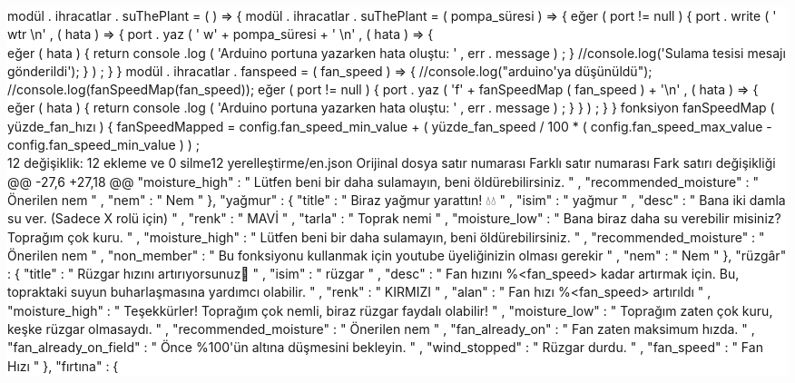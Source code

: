 

modül . ihracatlar . suThePlant  =  ( )  =>  {
modül . ihracatlar . suThePlant  =  ( pompa_süresi )  =>  {
	eğer  ( port  !=  null )  {
		port . write ( ' wtr \n' ,  ( hata )  =>  {
		port . yaz ( ' w' + pompa_süresi + ' \n' , ( hata ) => {       
			eğer  ( hata )  {
				return  console .log ( 'Arduino portuna yazarken hata oluştu: ' , err . message ) ; 
			}
			//console.log('Sulama tesisi mesajı gönderildi');
		} ) ;
	}
}
modül . ihracatlar . fanspeed  =  ( fan_speed )  =>  {
	//console.log("arduino'ya düşünüldü");
	//console.log(fanSpeedMap(fan_speed));
	eğer  ( port  !=  null )  {
		port . yaz ( 'f'  +  fanSpeedMap ( fan_speed )  +  '\n' ,  ( hata )  =>  {
			eğer  ( hata )  {
				return  console .log ( 'Arduino portuna yazarken hata oluştu: ' , err . message ) ; 
			}
		} ) ;
	}
}
fonksiyon  fanSpeedMap ( yüzde_fan_hızı )  {
	fanSpeedMapped  =  config.fan_speed_min_value + ( yüzde_fan_speed / 100 * ( config.fan_speed_max_value - config.fan_speed_min_value ) ) ;​ ​​​​​       
  12 değişiklik: 12 ekleme ve 0 silme12 
yerelleştirme/en.json
Orijinal dosya satır numarası	Farklı satır numarası	Fark satırı değişikliği
@@ -27,6 +27,18 @@
            "moisture_high" : " Lütfen beni bir daha sulamayın, beni öldürebilirsiniz. " ,
            "recommended_moisture" : " Önerilen nem " ,
            "nem" : " Nem "
        },
		"yağmur" : {
            "title" : " Biraz yağmur yarattın! 💧💧 " ,
            "isim" : " yağmur " ,
            "desc" : " Bana iki damla su ver. (Sadece X rolü için) " ,
            "renk" : " MAVİ " ,
            "tarla" : " Toprak nemi " ,
            "moisture_low" : " Bana biraz daha su verebilir misiniz? Toprağım çok kuru. " ,
            "moisture_high" : " Lütfen beni bir daha sulamayın, beni öldürebilirsiniz. " ,
            "recommended_moisture" : " Önerilen nem " ,
			"non_member" : " Bu fonksiyonu kullanmak için youtube üyeliğinizin olması gerekir " ,
            "nem" : " Nem "
        },
        "rüzgâr" : {
            "title" : " Rüzgar hızını artırıyorsunuz💨 " ,
            "isim" : " rüzgar " ,
            "desc" : " Fan hızını %<fan_speed> kadar artırmak için. Bu, topraktaki suyun buharlaşmasına yardımcı olabilir. " ,
            "renk" : " KIRMIZI " ,
            "alan" : " Fan hızı %<fan_speed> artırıldı " ,
            "moisture_high" : " Teşekkürler! Toprağım çok nemli, biraz rüzgar faydalı olabilir! " ,
            "moisture_low" : " Toprağım zaten çok kuru, keşke rüzgar olmasaydı. " ,
            "recommended_moisture" : " Önerilen nem " ,
            "fan_already_on" : " Fan zaten maksimum hızda. " ,
            "fan_already_on_field" : " Önce %100'ün altına düşmesini bekleyin. " ,
            "wind_stopped" : " Rüzgar durdu. " ,
            "fan_speed" : " Fan Hızı "
        },
        "fırtına" : {